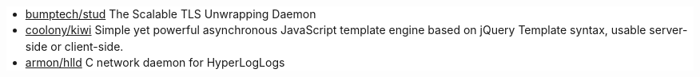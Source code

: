 - [bumptech/stud](https://github.com/bumptech/stud)
  The Scalable TLS Unwrapping Daemon
- [coolony/kiwi](https://github.com/coolony/kiwi)
  Simple yet powerful asynchronous JavaScript template engine based on jQuery Template syntax, usable server-side or client-side.
- [armon/hlld](https://github.com/armon/hlld)
  C network daemon for HyperLogLogs
